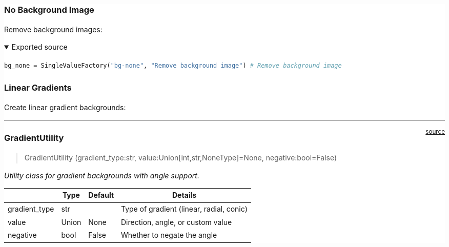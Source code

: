 ### No Background Image

Remove background images:

<details open class="code-fold">
<summary>Exported source</summary>

``` python
bg_none = SingleValueFactory("bg-none", "Remove background image") # Remove background image
```

</details>

### Linear Gradients

Create linear gradient backgrounds:

------------------------------------------------------------------------

<a
href="https://github.com/cj-mills/cjm-fasthtml-tailwind/blob/main/cjm_fasthtml_tailwind/utilities/backgrounds.py#L134"
target="_blank" style="float:right; font-size:smaller">source</a>

### GradientUtility

>  GradientUtility (gradient_type:str, value:Union[int,str,NoneType]=None,
>                       negative:bool=False)

*Utility class for gradient backgrounds with angle support.*

<table>
<thead>
<tr>
<th></th>
<th><strong>Type</strong></th>
<th><strong>Default</strong></th>
<th><strong>Details</strong></th>
</tr>
</thead>
<tbody>
<tr>
<td>gradient_type</td>
<td>str</td>
<td></td>
<td>Type of gradient (linear, radial, conic)</td>
</tr>
<tr>
<td>value</td>
<td>Union</td>
<td>None</td>
<td>Direction, angle, or custom value</td>
</tr>
<tr>
<td>negative</td>
<td>bool</td>
<td>False</td>
<td>Whether to negate the angle</td>
</tr>
</tbody>
</table>
